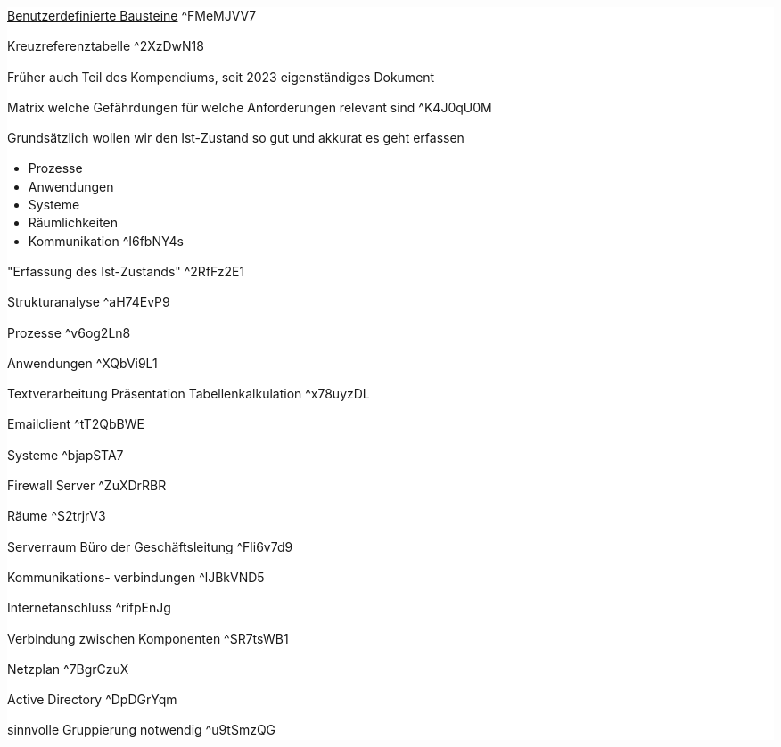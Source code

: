 [Benutzerdefinierte Bausteine](https://www.bsi.bund.de/DE/Themen/Unternehmen-und-Organisationen/Standards-und-Zertifizierung/IT-Grundschutz/Hilfsmittel_und_Anwenderbeitraege/Hilfsmittel_von_Anwendern/Benutzerdefinierte-Bausteine/benutzerdefinierte-bausteine_node.html) ^FMeMJVV7

Kreuzreferenztabelle ^2XzDwN18

Früher auch Teil des Kompendiums,
seit 2023 eigenständiges Dokument

Matrix welche Gefährdungen
für welche Anforderungen 
relevant sind ^K4J0qU0M

Grundsätzlich wollen wir den
Ist-Zustand
so gut und akkurat es geht
erfassen

* Prozesse
* Anwendungen
* Systeme
* Räumlichkeiten
* Kommunikation ^I6fbNY4s

"Erfassung des Ist-Zustands" ^2RfFz2E1

Strukturanalyse ^aH74EvP9

Prozesse ^v6og2Ln8

Anwendungen ^XQbVi9L1

Textverarbeitung
Präsentation
Tabellenkalkulation ^x78uyzDL

Emailclient ^tT2QbBWE

Systeme ^bjapSTA7

Firewall
Server ^ZuXDrRBR

Räume ^S2trjrV3

Serverraum
Büro der Geschäftsleitung ^Fli6v7d9

Kommunikations-
verbindungen ^lJBkVND5

Internetanschluss ^rifpEnJg

Verbindung zwischen
Komponenten ^SR7tsWB1

Netzplan ^7BgrCzuX

Active Directory ^DpDGrYqm

sinnvolle Gruppierung
notwendig ^u9tSmzQG
